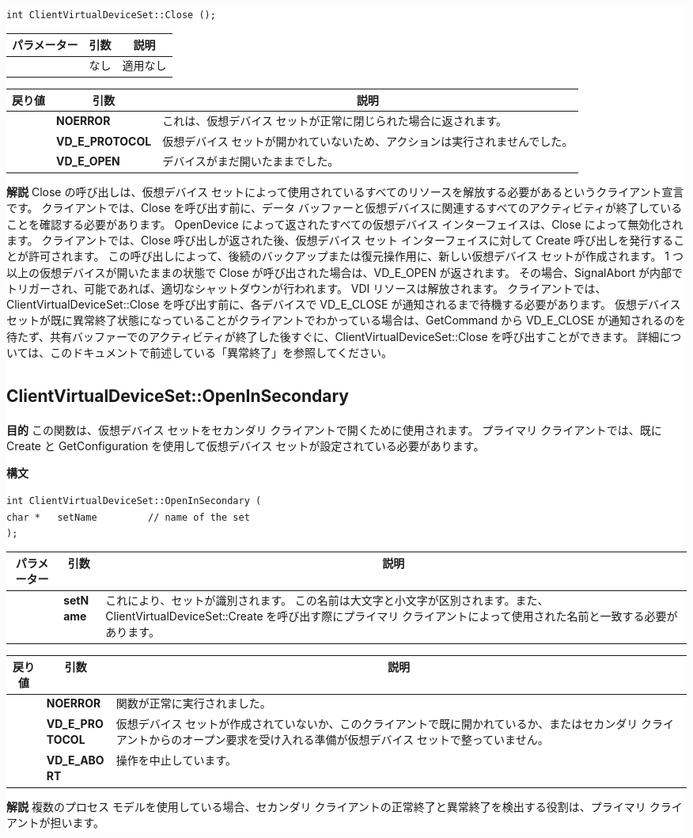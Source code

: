    ```
   int ClientVirtualDeviceSet::Close ();
   ```

| パラメーター | 引数 | 説明
| ----- | ----- | ------ |
| |なし |適用なし
        
| 戻り値 | 引数 | 説明
| ----- | ----- | ------ |
| |**NOERROR** |これは、仮想デバイス セットが正常に閉じられた場合に返されます。
| |**VD_E_PROTOCOL** |仮想デバイス セットが開かれていないため、アクションは実行されませんでした。
| |**VD_E_OPEN** |デバイスがまだ開いたままでした。

**解説** Close の呼び出しは、仮想デバイス セットによって使用されているすべてのリソースを解放する必要があるというクライアント宣言です。 クライアントでは、Close を呼び出す前に、データ バッファーと仮想デバイスに関連するすべてのアクティビティが終了していることを確認する必要があります。 OpenDevice によって返されたすべての仮想デバイス インターフェイスは、Close によって無効化されます。
クライアントでは、Close 呼び出しが返された後、仮想デバイス セット インターフェイスに対して Create 呼び出しを発行することが許可されます。 この呼び出しによって、後続のバックアップまたは復元操作用に、新しい仮想デバイス セットが作成されます。
1 つ以上の仮想デバイスが開いたままの状態で Close が呼び出された場合は、VD_E_OPEN が返されます。 その場合、SignalAbort が内部でトリガーされ、可能であれば、適切なシャットダウンが行われます。 VDI リソースは解放されます。 クライアントでは、ClientVirtualDeviceSet::Close を呼び出す前に、各デバイスで VD_E_CLOSE が通知されるまで待機する必要があります。 仮想デバイス セットが既に異常終了状態になっていることがクライアントでわかっている場合は、GetCommand から VD_E_CLOSE が通知されるのを待たず、共有バッファーでのアクティビティが終了した後すぐに、ClientVirtualDeviceSet::Close を呼び出すことができます。
詳細については、このドキュメントで前述している「異常終了」を参照してください。

## <a name="clientvirtualdevicesetopeninsecondary"></a>ClientVirtualDeviceSet::OpenInSecondary

**目的** この関数は、仮想デバイス セットをセカンダリ クライアントで開くために使用されます。 プライマリ クライアントでは、既に Create と GetConfiguration を使用して仮想デバイス セットが設定されている必要があります。

**構文** 
   
   ```
   int ClientVirtualDeviceSet::OpenInSecondary (
   char *   setName         // name of the set
   );
   ```

| パラメーター | 引数 | 説明
| ----- | ----- | ------ |
| |**setName** |これにより、セットが識別されます。 この名前は大文字と小文字が区別されます。また、ClientVirtualDeviceSet::Create を呼び出す際にプライマリ クライアントによって使用された名前と一致する必要があります。

| 戻り値 | 引数 | 説明
| ----- | ----- | ------ |
| |**NOERROR** |関数が正常に実行されました。
| |**VD_E_PROTOCOL** |仮想デバイス セットが作成されていないか、このクライアントで既に開かれているか、またはセカンダリ クライアントからのオープン要求を受け入れる準備が仮想デバイス セットで整っていません。
| |**VD_E_ABORT** |操作を中止しています。

**解説** 複数のプロセス モデルを使用している場合、セカンダリ クライアントの正常終了と異常終了を検出する役割は、プライマリ クライアントが担います。

